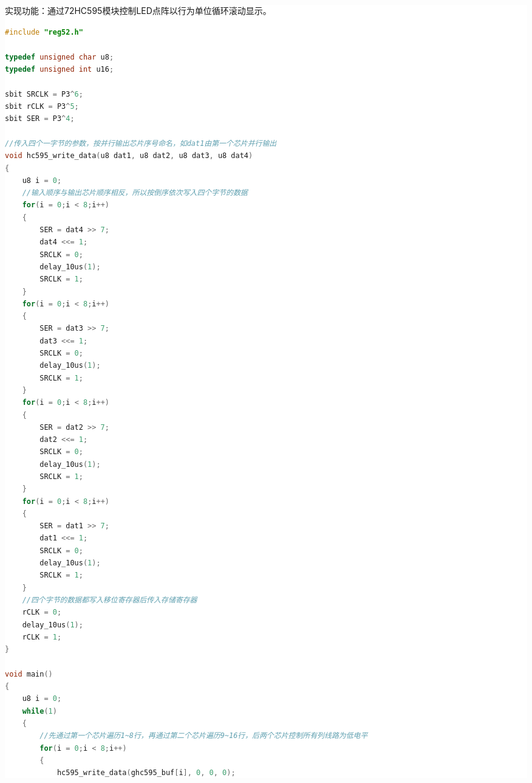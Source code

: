 实现功能：通过72HC595模块控制LED点阵以行为单位循环滚动显示。

```c
#include "reg52.h"

typedef unsigned char u8;
typedef unsigned int u16;

sbit SRCLK = P3^6;
sbit rCLK = P3^5;
sbit SER = P3^4;

//传入四个一字节的参数，按并行输出芯片序号命名，如dat1由第一个芯片并行输出
void hc595_write_data(u8 dat1, u8 dat2, u8 dat3, u8 dat4)
{
	u8 i = 0;
    //输入顺序与输出芯片顺序相反，所以按倒序依次写入四个字节的数据
	for(i = 0;i < 8;i++)
	{
		SER = dat4 >> 7;
		dat4 <<= 1;
		SRCLK = 0;
		delay_10us(1);
		SRCLK = 1;
	}
    for(i = 0;i < 8;i++)
	{
		SER = dat3 >> 7;
		dat3 <<= 1;
		SRCLK = 0;
		delay_10us(1);
		SRCLK = 1;
	}
    for(i = 0;i < 8;i++)
	{
		SER = dat2 >> 7;
		dat2 <<= 1;
		SRCLK = 0;
		delay_10us(1);
		SRCLK = 1;
	}
    for(i = 0;i < 8;i++)
	{
		SER = dat1 >> 7;
		dat1 <<= 1;
		SRCLK = 0;
		delay_10us(1);
		SRCLK = 1;
	}
    //四个字节的数据都写入移位寄存器后传入存储寄存器
	rCLK = 0;
	delay_10us(1);
	rCLK = 1;
}

void main()
{
	u8 i = 0;
	while(1)
	{
        //先通过第一个芯片遍历1~8行，再通过第二个芯片遍历9~16行，后两个芯片控制所有列线路为低电平
		for(i = 0;i < 8;i++)
		{
			hc595_write_data(ghc595_buf[i], 0, 0, 0);
```